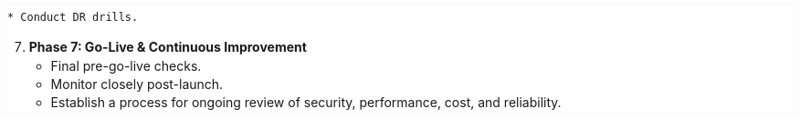     * Conduct DR drills.
7.  **Phase 7: Go-Live & Continuous Improvement**
    * Final pre-go-live checks.
    * Monitor closely post-launch.
    * Establish a process for ongoing review of security, performance, cost, and reliability.
